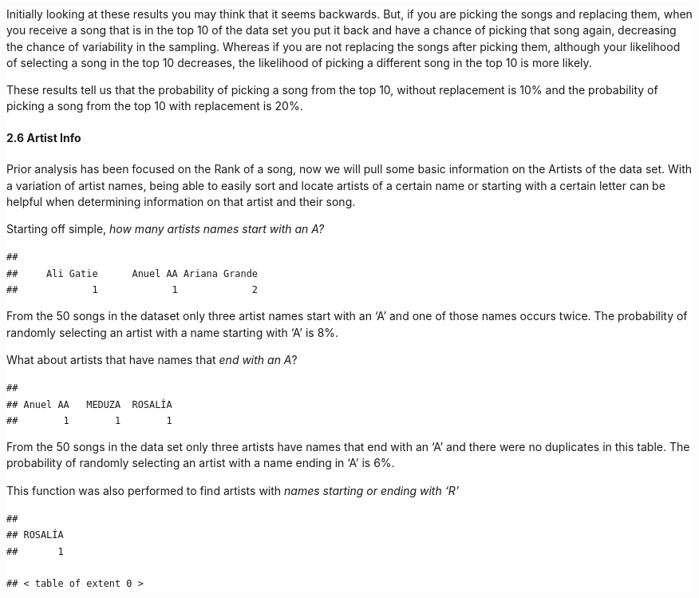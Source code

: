 Initially looking at these results you may think that it seems
backwards. But, if you are picking the songs and replacing them, when
you receive a song that is in the top 10 of the data set you put it back
and have a chance of picking that song again, decreasing the chance of
variability in the sampling. Whereas if you are not replacing the songs
after picking them, although your likelihood of selecting a song in the
top 10 decreases, the likelihood of picking a different song in the top
10 is more likely.

These results tell us that the probability of picking a song from the
top 10, without replacement is 10% and the probability of picking a song
from the top 10 with replacement is 20%.

#### 2.6 Artist Info

Prior analysis has been focused on the Rank of a song, now we will pull
some basic information on the Artists of the data set. With a variation
of artist names, being able to easily sort and locate artists of a
certain name or starting with a certain letter can be helpful when
determining information on that artist and their song.

Starting off simple, *how many artists names start with an A?*

    ## 
    ##     Ali Gatie      Anuel AA Ariana Grande 
    ##             1             1             2

From the 50 songs in the dataset only three artist names start with an
‘A’ and one of those names occurs twice. The probability of randomly
selecting an artist with a name starting with ‘A’ is 8%.

What about artists that have names that *end with an A*?

    ## 
    ## Anuel AA   MEDUZA  ROSALÍA 
    ##        1        1        1

From the 50 songs in the data set only three artists have names that end
with an ‘A’ and there were no duplicates in this table. The probability
of randomly selecting an artist with a name ending in ‘A’ is 6%.

This function was also performed to find artists with *names starting or
ending with ‘R’*

    ## 
    ## ROSALÍA 
    ##       1

    ## < table of extent 0 >
